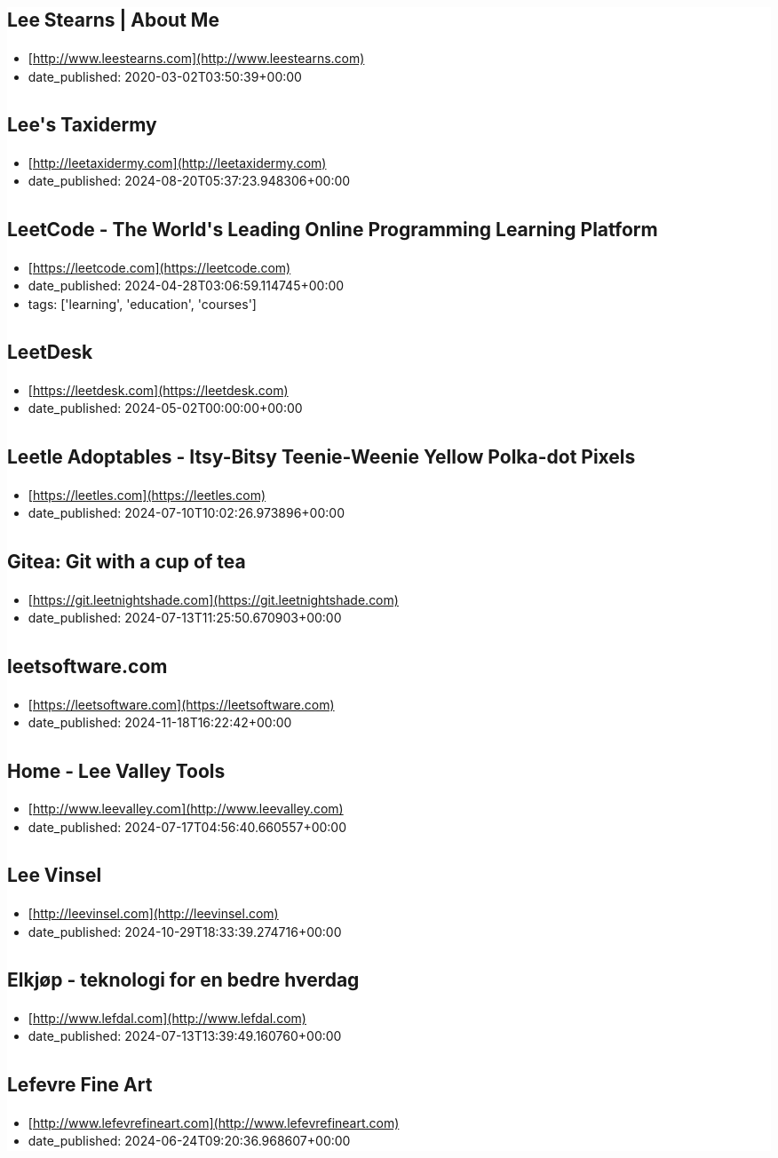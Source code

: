  ## Lee Stearns | About Me
 - [http://www.leestearns.com](http://www.leestearns.com)
 - date_published: 2020-03-02T03:50:39+00:00

 ## Lee's Taxidermy
 - [http://leetaxidermy.com](http://leetaxidermy.com)
 - date_published: 2024-08-20T05:37:23.948306+00:00

 ## LeetCode - The World's Leading Online Programming Learning Platform
 - [https://leetcode.com](https://leetcode.com)
 - date_published: 2024-04-28T03:06:59.114745+00:00
 - tags: ['learning', 'education', 'courses']

 ## LeetDesk
 - [https://leetdesk.com](https://leetdesk.com)
 - date_published: 2024-05-02T00:00:00+00:00

 ## Leetle Adoptables - Itsy-Bitsy Teenie-Weenie Yellow Polka-dot Pixels
 - [https://leetles.com](https://leetles.com)
 - date_published: 2024-07-10T10:02:26.973896+00:00

 ## Gitea: Git with a cup of tea
 - [https://git.leetnightshade.com](https://git.leetnightshade.com)
 - date_published: 2024-07-13T11:25:50.670903+00:00

 ## leetsoftware.com
 - [https://leetsoftware.com](https://leetsoftware.com)
 - date_published: 2024-11-18T16:22:42+00:00

 ## Home - Lee Valley Tools
 - [http://www.leevalley.com](http://www.leevalley.com)
 - date_published: 2024-07-17T04:56:40.660557+00:00

 ## Lee Vinsel
 - [http://leevinsel.com](http://leevinsel.com)
 - date_published: 2024-10-29T18:33:39.274716+00:00

 ## Elkjøp - teknologi for en bedre hverdag
 - [http://www.lefdal.com](http://www.lefdal.com)
 - date_published: 2024-07-13T13:39:49.160760+00:00

 ## Lefevre Fine Art
 - [http://www.lefevrefineart.com](http://www.lefevrefineart.com)
 - date_published: 2024-06-24T09:20:36.968607+00:00
